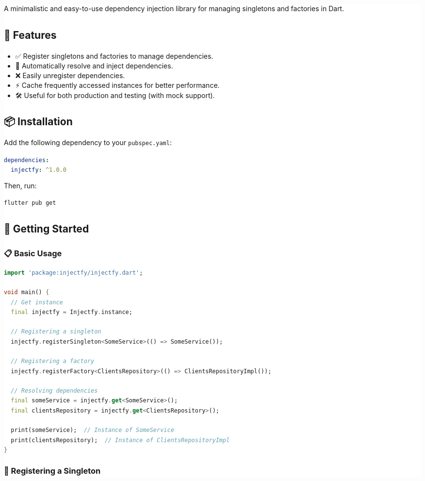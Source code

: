 A minimalistic and easy-to-use dependency injection library for managing singletons and factories in Dart.

## 🌟 Features

- ✅ Register singletons and factories to manage dependencies.
- 🔄 Automatically resolve and inject dependencies.
- ❌ Easily unregister dependencies.
- ⚡ Cache frequently accessed instances for better performance.
- 🛠️ Useful for both production and testing (with mock support).

## 📦 Installation

Add the following dependency to your `pubspec.yaml`:

```yaml
dependencies:
  injectfy: ^1.0.0
```

Then, run:

```bash
flutter pub get
```

## 🚀 Getting Started

### 📋 Basic Usage

```dart
import 'package:injectfy/injectfy.dart';

void main() {
  // Get instance
  final injectfy = Injectfy.instance;

  // Registering a singleton
  injectfy.registerSingleton<SomeService>(() => SomeService());

  // Registering a factory
  injectfy.registerFactory<ClientsRepository>(() => ClientsRepositoryImpl());

  // Resolving dependencies
  final someService = injectfy.get<SomeService>();
  final clientsRepository = injectfy.get<ClientsRepository>();

  print(someService);  // Instance of SomeService
  print(clientsRepository);  // Instance of ClientsRepositoryImpl
}
```

### 🧱 Registering a Singleton
